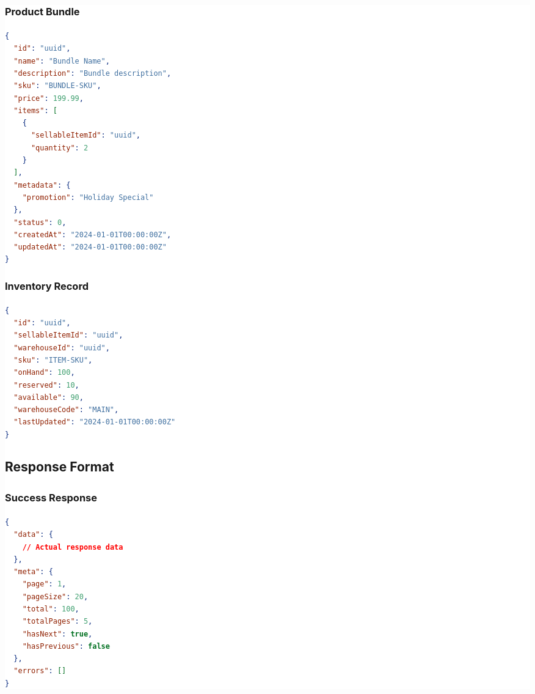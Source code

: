 ### Product Bundle
```json
{
  "id": "uuid",
  "name": "Bundle Name",
  "description": "Bundle description",
  "sku": "BUNDLE-SKU",
  "price": 199.99,
  "items": [
    {
      "sellableItemId": "uuid",
      "quantity": 2
    }
  ],
  "metadata": {
    "promotion": "Holiday Special"
  },
  "status": 0,
  "createdAt": "2024-01-01T00:00:00Z",
  "updatedAt": "2024-01-01T00:00:00Z"
}
```

### Inventory Record
```json
{
  "id": "uuid",
  "sellableItemId": "uuid",
  "warehouseId": "uuid",
  "sku": "ITEM-SKU",
  "onHand": 100,
  "reserved": 10,
  "available": 90,
  "warehouseCode": "MAIN",
  "lastUpdated": "2024-01-01T00:00:00Z"
}
```

## Response Format

### Success Response
```json
{
  "data": {
    // Actual response data
  },
  "meta": {
    "page": 1,
    "pageSize": 20,
    "total": 100,
    "totalPages": 5,
    "hasNext": true,
    "hasPrevious": false
  },
  "errors": []
}
```
